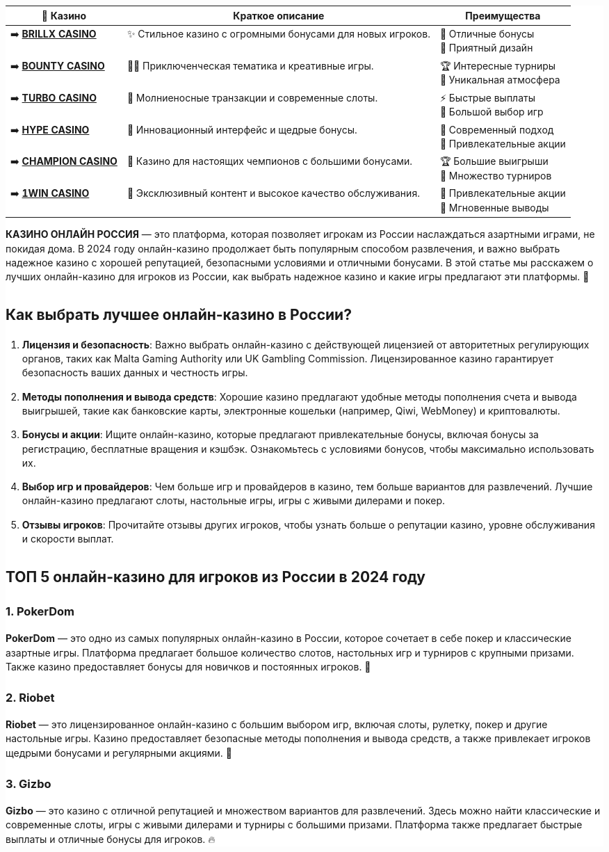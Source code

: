 
| 🎰 Казино | Краткое описание | Преимущества |
|-----------|------------------|--------------|
| ➡️ [**BRILLX CASINO**](https://brillx.uno/BRIVK) | ✨ Стильное казино с огромными бонусами для новых игроков. | 🎁 Отличные бонусы <br> 💎 Приятный дизайн |
| ➡️ [**BOUNTY CASINO**](https://bounty-casino.de/BOVK) | 🏴‍☠️ Приключенческая тематика и креативные игры. | 🏆 Интересные турниры <br> 🎨 Уникальная атмосфера |
| ➡️ [**TURBO CASINO**](https://turbo-casino.mx/TURVK) | 🚗 Молниеносные транзакции и современные слоты. | ⚡ Быстрые выплаты <br> 🎰 Большой выбор игр |
| ➡️ [**HYPE CASINO**](https://hypekaz.com/dc2f44ad0) | 🚀 Инновационный интерфейс и щедрые бонусы. | 🌟 Современный подход <br> 🎁 Привлекательные акции |
| ➡️ [**CHAMPION CASINO**](https://champcasino.ink/pobeda/doa-hats?p80412p305331p112c) | 🏅 Казино для настоящих чемпионов с большими бонусами. | 🏆 Большие выигрыши <br> 🎲 Множество турниров |
| ➡️ [**1WIN CASINO**](https://brandplay.link/6F5VqbyZ) | 🥇 Эксклюзивный контент и высокое качество обслуживания. | 🌟 Привлекательные акции <br> 🚀 Мгновенные выводы |

**КАЗИНО ОНЛАЙН РОССИЯ** — это платформа, которая позволяет игрокам из России наслаждаться азартными играми, не покидая дома. В 2024 году онлайн-казино продолжает быть популярным способом развлечения, и важно выбрать надежное казино с хорошей репутацией, безопасными условиями и отличными бонусами. В этой статье мы расскажем о лучших онлайн-казино для игроков из России, как выбрать надежное казино и какие игры предлагают эти платформы. 🚀

## Как выбрать лучшее онлайн-казино в России?

1. **Лицензия и безопасность**: Важно выбрать онлайн-казино с действующей лицензией от авторитетных регулирующих органов, таких как Malta Gaming Authority или UK Gambling Commission. Лицензированное казино гарантирует безопасность ваших данных и честность игры.

2. **Методы пополнения и вывода средств**: Хорошие казино предлагают удобные методы пополнения счета и вывода выигрышей, такие как банковские карты, электронные кошельки (например, Qiwi, WebMoney) и криптовалюты.

3. **Бонусы и акции**: Ищите онлайн-казино, которые предлагают привлекательные бонусы, включая бонусы за регистрацию, бесплатные вращения и кэшбэк. Ознакомьтесь с условиями бонусов, чтобы максимально использовать их.

4. **Выбор игр и провайдеров**: Чем больше игр и провайдеров в казино, тем больше вариантов для развлечений. Лучшие онлайн-казино предлагают слоты, настольные игры, игры с живыми дилерами и покер.

5. **Отзывы игроков**: Прочитайте отзывы других игроков, чтобы узнать больше о репутации казино, уровне обслуживания и скорости выплат.

## ТОП 5 онлайн-казино для игроков из России в 2024 году

### 1. **PokerDom**
**PokerDom** — это одно из самых популярных онлайн-казино в России, которое сочетает в себе покер и классические азартные игры. Платформа предлагает большое количество слотов, настольных игр и турниров с крупными призами. Также казино предоставляет бонусы для новичков и постоянных игроков. 🎰

### 2. **Riobet**
**Riobet** — это лицензированное онлайн-казино с большим выбором игр, включая слоты, рулетку, покер и другие настольные игры. Казино предоставляет безопасные методы пополнения и вывода средств, а также привлекает игроков щедрыми бонусами и регулярными акциями. 💸

### 3. **Gizbo**
**Gizbo** — это казино с отличной репутацией и множеством вариантов для развлечений. Здесь можно найти классические и современные слоты, игры с живыми дилерами и турниры с большими призами. Платформа также предлагает быстрые выплаты и отличные бонусы для игроков. 🔥
